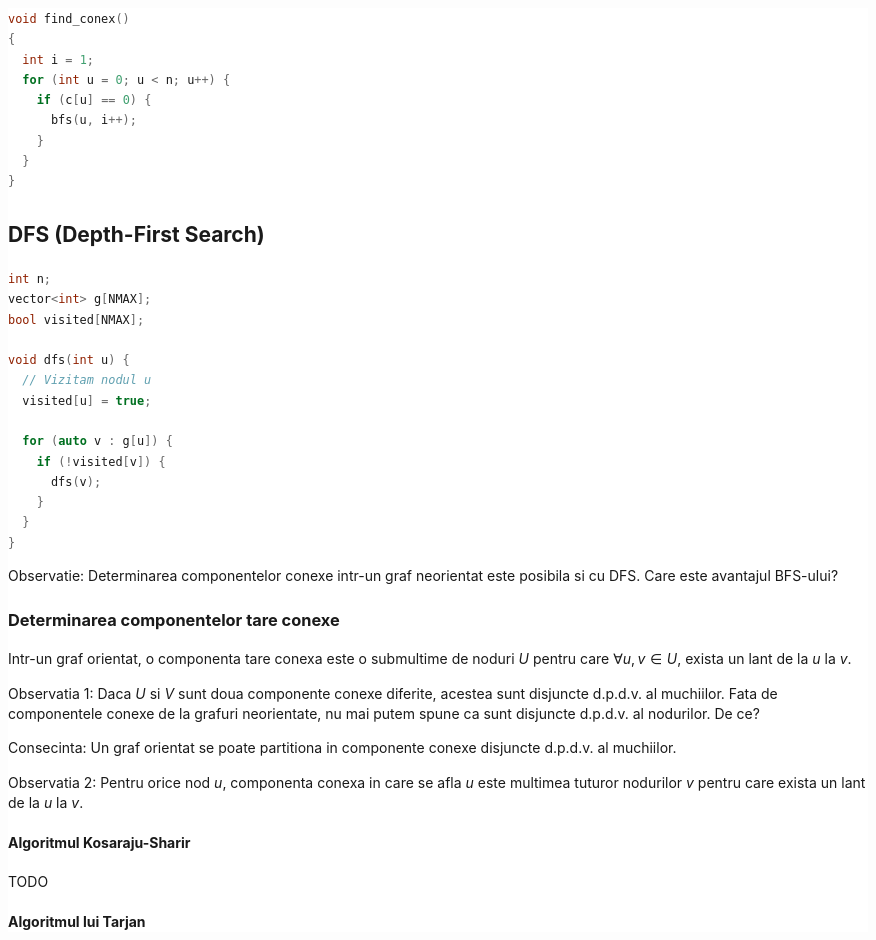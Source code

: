 ```cpp
void find_conex()
{
  int i = 1;
  for (int u = 0; u < n; u++) {
    if (c[u] == 0) {
      bfs(u, i++);
    }
  }
}
```

## DFS (Depth-First Search)

```cpp
int n;
vector<int> g[NMAX];
bool visited[NMAX];

void dfs(int u) {
  // Vizitam nodul u
  visited[u] = true;

  for (auto v : g[u]) {
    if (!visited[v]) {
      dfs(v);
    }
  }
}
```

Observatie: Determinarea componentelor conexe intr-un graf neorientat este posibila si cu DFS. Care este avantajul BFS-ului?

### Determinarea componentelor tare conexe

Intr-un graf orientat, o componenta tare conexa este o submultime de noduri $U$ pentru care $\forall u, v \in U$, exista un lant de la $u$ la $v$.

Observatia 1: Daca $U$ si $V$ sunt doua componente conexe diferite, acestea sunt disjuncte d.p.d.v. al muchiilor. Fata de componentele conexe de la grafuri neorientate, nu mai putem spune ca sunt disjuncte d.p.d.v. al nodurilor. De ce?

Consecinta: Un graf orientat se poate partitiona in componente conexe disjuncte d.p.d.v. al muchiilor.

Observatia 2: Pentru orice nod $u$, componenta conexa in care se afla $u$ este multimea tuturor nodurilor $v$ pentru care exista un lant de la $u$ la $v$.

#### Algoritmul Kosaraju-Sharir

TODO

#### Algoritmul lui Tarjan
